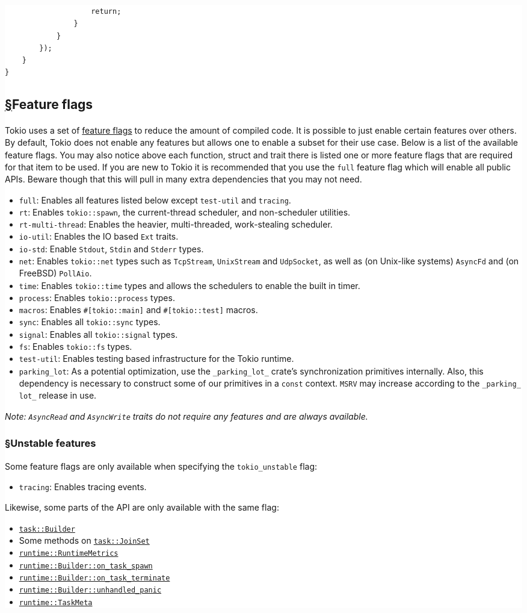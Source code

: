 ```
                    return;
                }
            }
        });
    }
}
```

## [§](https://docs.rs/tokio/latest/tokio/#feature-flags)Feature flags

Tokio uses a set of [feature flags](https://doc.rust-lang.org/cargo/reference/manifest.html#the-features-section) to reduce the amount of compiled code. It is possible to just enable certain features over others. By default, Tokio does not enable any features but allows one to enable a subset for their use case. Below is a list of the available feature flags. You may also notice above each function, struct and trait there is listed one or more feature flags that are required for that item to be used. If you are new to Tokio it is recommended that you use the `full` feature flag which will enable all public APIs. Beware though that this will pull in many extra dependencies that you may not need.

- `full`: Enables all features listed below except `test-util` and `tracing`.
- `rt`: Enables `tokio::spawn`, the current-thread scheduler, and non-scheduler utilities.
- `rt-multi-thread`: Enables the heavier, multi-threaded, work-stealing scheduler.
- `io-util`: Enables the IO based `Ext` traits.
- `io-std`: Enable `Stdout`, `Stdin` and `Stderr` types.
- `net`: Enables `tokio::net` types such as `TcpStream`, `UnixStream` and `UdpSocket`, as well as (on Unix-like systems) `AsyncFd` and (on FreeBSD) `PollAio`.
- `time`: Enables `tokio::time` types and allows the schedulers to enable the built in timer.
- `process`: Enables `tokio::process` types.
- `macros`: Enables `#[tokio::main]` and `#[tokio::test]` macros.
- `sync`: Enables all `tokio::sync` types.
- `signal`: Enables all `tokio::signal` types.
- `fs`: Enables `tokio::fs` types.
- `test-util`: Enables testing based infrastructure for the Tokio runtime.
- `parking_lot`: As a potential optimization, use the `_parking_lot_` crate’s synchronization primitives internally. Also, this dependency is necessary to construct some of our primitives in a `const` context. `MSRV` may increase according to the `_parking_lot_` release in use.

_Note: `AsyncRead` and `AsyncWrite` traits do not require any features and are always available._

### [§](https://docs.rs/tokio/latest/tokio/#unstable-features)Unstable features

Some feature flags are only available when specifying the `tokio_unstable` flag:

- `tracing`: Enables tracing events.

Likewise, some parts of the API are only available with the same flag:

- [`task::Builder`](https://docs.rs/tokio/latest/tokio/task/struct.Builder.html "struct tokio::task::Builder")
- Some methods on [`task::JoinSet`](https://docs.rs/tokio/latest/tokio/task/struct.JoinSet.html "struct tokio::task::JoinSet")
- [`runtime::RuntimeMetrics`](https://docs.rs/tokio/latest/tokio/runtime/struct.RuntimeMetrics.html "struct tokio::runtime::RuntimeMetrics")
- [`runtime::Builder::on_task_spawn`](https://docs.rs/tokio/latest/tokio/runtime/struct.Builder.html#method.on_task_spawn "method tokio::runtime::Builder::on_task_spawn")
- [`runtime::Builder::on_task_terminate`](https://docs.rs/tokio/latest/tokio/runtime/struct.Builder.html#method.on_task_terminate "method tokio::runtime::Builder::on_task_terminate")
- [`runtime::Builder::unhandled_panic`](https://docs.rs/tokio/latest/tokio/runtime/struct.Builder.html#method.unhandled_panic "method tokio::runtime::Builder::unhandled_panic")
- [`runtime::TaskMeta`](https://docs.rs/tokio/latest/tokio/runtime/struct.TaskMeta.html "struct tokio::runtime::TaskMeta")
